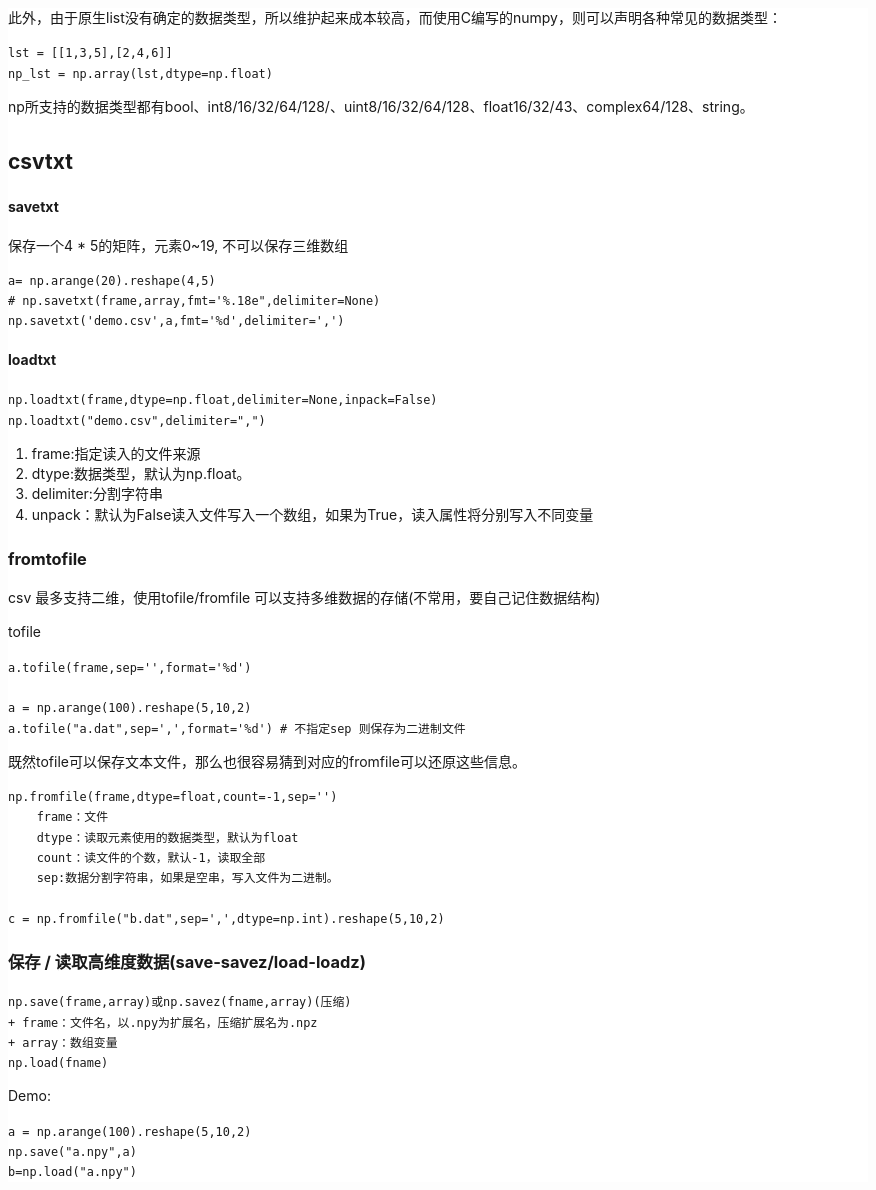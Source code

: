 此外，由于原生list没有确定的数据类型，所以维护起来成本较高，而使用C编写的numpy，则可以声明各种常见的数据类型：

    lst = [[1,3,5],[2,4,6]]
    np_lst = np.array(lst,dtype=np.float)

np所支持的数据类型都有bool、int8/16/32/64/128/、uint8/16/32/64/128、float16/32/43、complex64/128、string。

## csvtxt
#### savetxt
保存一个4 * 5的矩阵，元素0~19, 不可以保存三维数组
```
a= np.arange(20).reshape(4,5)
# np.savetxt(frame,array,fmt='%.18e",delimiter=None)
np.savetxt('demo.csv',a,fmt='%d',delimiter=',')
```

#### loadtxt
```
np.loadtxt(frame,dtype=np.float,delimiter=None,inpack=False)
np.loadtxt("demo.csv",delimiter=",")
```

1. frame:指定读入的文件来源
2. dtype:数据类型，默认为np.float。
3. delimiter:分割字符串
3. unpack：默认为False读入文件写入一个数组，如果为True，读入属性将分别写入不同变量

### fromtofile
csv 最多支持二维，使用tofile/fromfile 可以支持多维数据的存储(不常用，要自己记住数据结构)

tofile
```
a.tofile(frame,sep='',format='%d')

a = np.arange(100).reshape(5,10,2)
a.tofile("a.dat",sep=',',format='%d') # 不指定sep 则保存为二进制文件
```

既然tofile可以保存文本文件，那么也很容易猜到对应的fromfile可以还原这些信息。

```
np.fromfile(frame,dtype=float,count=-1,sep='')
    frame：文件
    dtype：读取元素使用的数据类型，默认为float
    count：读文件的个数，默认-1，读取全部
    sep:数据分割字符串，如果是空串，写入文件为二进制。

c = np.fromfile("b.dat",sep=',',dtype=np.int).reshape(5,10,2)
```
### 保存 / 读取高维度数据(save-savez/load-loadz)
```
np.save(frame,array)或np.savez(fname,array)(压缩)
+ frame：文件名，以.npy为扩展名，压缩扩展名为.npz
+ array：数组变量
np.load(fname)
```
Demo:
```
a = np.arange(100).reshape(5,10,2)
np.save("a.npy",a)
b=np.load("a.npy")
```
